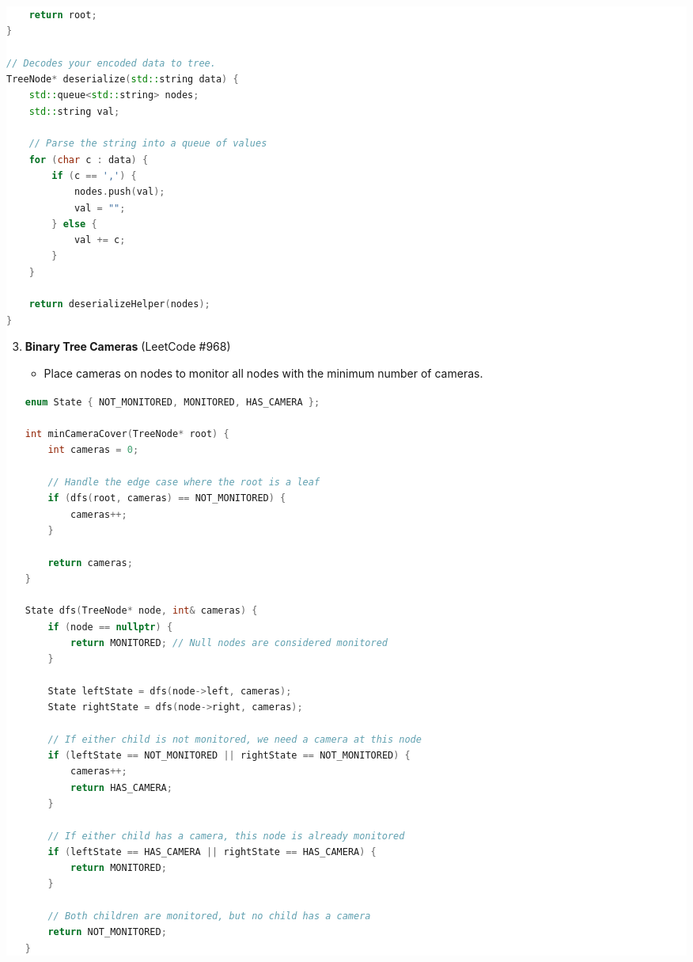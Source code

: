    ```cpp
       return root;
   }

   // Decodes your encoded data to tree.
   TreeNode* deserialize(std::string data) {
       std::queue<std::string> nodes;
       std::string val;

       // Parse the string into a queue of values
       for (char c : data) {
           if (c == ',') {
               nodes.push(val);
               val = "";
           } else {
               val += c;
           }
       }

       return deserializeHelper(nodes);
   }
   ```

3. **Binary Tree Cameras** (LeetCode #968)

   - Place cameras on nodes to monitor all nodes with the minimum number of cameras.

   ```cpp
   enum State { NOT_MONITORED, MONITORED, HAS_CAMERA };

   int minCameraCover(TreeNode* root) {
       int cameras = 0;

       // Handle the edge case where the root is a leaf
       if (dfs(root, cameras) == NOT_MONITORED) {
           cameras++;
       }

       return cameras;
   }

   State dfs(TreeNode* node, int& cameras) {
       if (node == nullptr) {
           return MONITORED; // Null nodes are considered monitored
       }

       State leftState = dfs(node->left, cameras);
       State rightState = dfs(node->right, cameras);

       // If either child is not monitored, we need a camera at this node
       if (leftState == NOT_MONITORED || rightState == NOT_MONITORED) {
           cameras++;
           return HAS_CAMERA;
       }

       // If either child has a camera, this node is already monitored
       if (leftState == HAS_CAMERA || rightState == HAS_CAMERA) {
           return MONITORED;
       }

       // Both children are monitored, but no child has a camera
       return NOT_MONITORED;
   }
   ```

